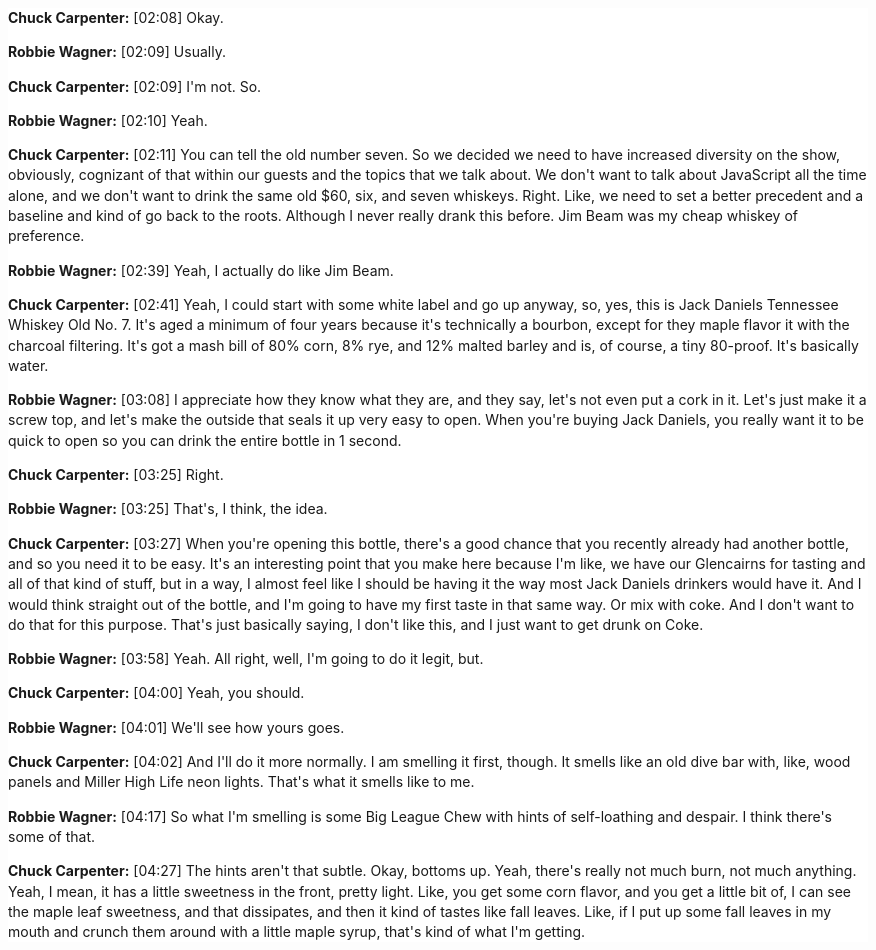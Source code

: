**Chuck Carpenter:** [02:08] Okay.

**Robbie Wagner:** [02:09] Usually.

**Chuck Carpenter:** [02:09] I'm not. So.

**Robbie Wagner:** [02:10] Yeah.

**Chuck Carpenter:** [02:11] You can tell the old number seven. So we decided we need to have increased diversity on the show, obviously, cognizant of that within our guests and the topics that we talk about. We don't want to talk about JavaScript all the time alone, and we don't want to drink the same old $60, six, and seven whiskeys. Right. Like, we need to set a better precedent and a baseline and kind of go back to the roots. Although I never really drank this before. Jim Beam was my cheap whiskey of preference.

**Robbie Wagner:** [02:39] Yeah, I actually do like Jim Beam.

**Chuck Carpenter:** [02:41] Yeah, I could start with some white label and go up anyway, so, yes, this is Jack Daniels Tennessee Whiskey Old No. 7. It's aged a minimum of four years because it's technically a bourbon, except for they maple flavor it with the charcoal filtering. It's got a mash bill of 80% corn, 8% rye, and 12% malted barley and is, of course, a tiny 80-proof. It's basically water.

**Robbie Wagner:** [03:08] I appreciate how they know what they are, and they say, let's not even put a cork in it. Let's just make it a screw top, and let's make the outside that seals it up very easy to open. When you're buying Jack Daniels, you really want it to be quick to open so you can drink the entire bottle in 1 second.

**Chuck Carpenter:** [03:25] Right.

**Robbie Wagner:** [03:25] That's, I think, the idea.

**Chuck Carpenter:** [03:27] When you're opening this bottle, there's a good chance that you recently already had another bottle, and so you need it to be easy. It's an interesting point that you make here because I'm like, we have our Glencairns for tasting and all of that kind of stuff, but in a way, I almost feel like I should be having it the way most Jack Daniels drinkers would have it. And I would think straight out of the bottle, and I'm going to have my first taste in that same way. Or mix with coke. And I don't want to do that for this purpose. That's just basically saying, I don't like this, and I just want to get drunk on Coke.

**Robbie Wagner:** [03:58] Yeah. All right, well, I'm going to do it legit, but.

**Chuck Carpenter:** [04:00] Yeah, you should.

**Robbie Wagner:** [04:01] We'll see how yours goes.

**Chuck Carpenter:** [04:02] And I'll do it more normally. I am smelling it first, though. It smells like an old dive bar with, like, wood panels and Miller High Life neon lights. That's what it smells like to me.

**Robbie Wagner:** [04:17] So what I'm smelling is some Big League Chew with hints of self-loathing and despair. I think there's some of that.

**Chuck Carpenter:** [04:27] The hints aren't that subtle. Okay, bottoms up. Yeah, there's really not much burn, not much anything. Yeah, I mean, it has a little sweetness in the front, pretty light. Like, you get some corn flavor, and you get a little bit of, I can see the maple leaf sweetness, and that dissipates, and then it kind of tastes like fall leaves. Like, if I put up some fall leaves in my mouth and crunch them around with a little maple syrup, that's kind of what I'm getting.
